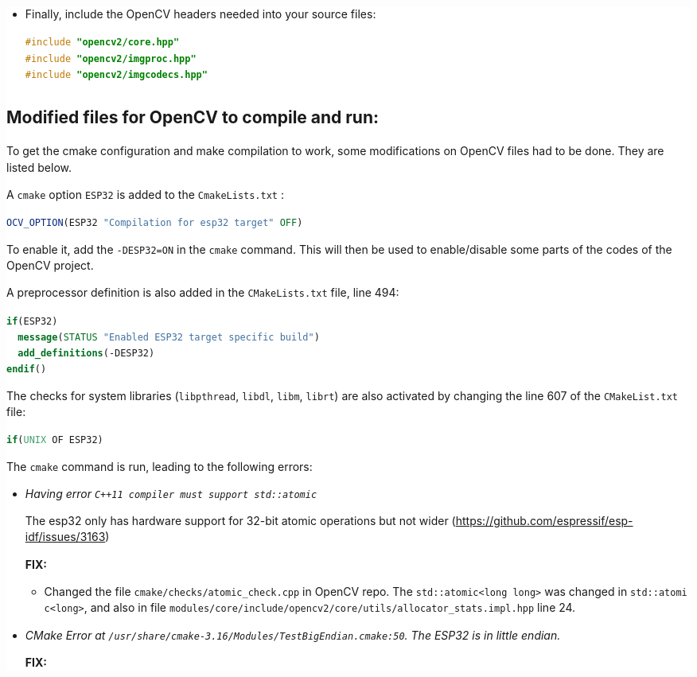 * Finally, include the OpenCV headers needed into your source files: 

  ```c++
  #include "opencv2/core.hpp"
  #include "opencv2/imgproc.hpp"
  #include "opencv2/imgcodecs.hpp"
  ```



## Modified files for OpenCV to compile and run:

To get the cmake configuration and make compilation to work, some modifications on OpenCV files had to be done. They are listed below.



A `cmake` option `ESP32` is added to the `CmakeLists.txt` : 

```cmake
OCV_OPTION(ESP32 "Compilation for esp32 target" OFF)
```

To enable it, add the `-DESP32=ON` in the `cmake` command. This will then be used to enable/disable some parts of the codes of the OpenCV project. 

A preprocessor definition is also added in the `CMakeLists.txt` file, line 494:

```cmake
if(ESP32)
  message(STATUS "Enabled ESP32 target specific build")
  add_definitions(-DESP32)
endif()
```

The checks for system libraries (`libpthread`, `libdl`, `libm`, `librt`) are also activated by changing the line 607 of the `CMakeList.txt` file:

```cmake
if(UNIX OF ESP32)
```



The `cmake` command is run, leading to the following errors:

* *Having error `C++11 compiler must support std::atomic`*

  The esp32 only has hardware support for 32-bit atomic operations but not wider (https://github.com/espressif/esp-idf/issues/3163)

  **FIX:** 

  * Changed the file `cmake/checks/atomic_check.cpp` in OpenCV repo. The `std::atomic<long long>` was changed in `std::atomic<long>`, and also in file `modules/core/include/opencv2/core/utils/allocator_stats.impl.hpp` line 24.

* *CMake Error at `/usr/share/cmake-3.16/Modules/TestBigEndian.cmake:50`. The ESP32 is in little endian.*

  **FIX:** 
